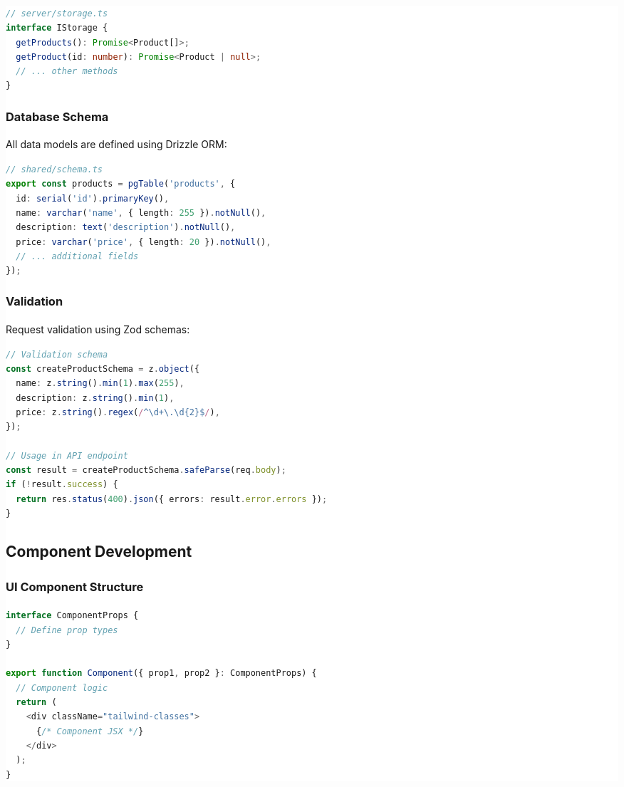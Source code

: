 ```typescript
// server/storage.ts
interface IStorage {
  getProducts(): Promise<Product[]>;
  getProduct(id: number): Promise<Product | null>;
  // ... other methods
}
```

### Database Schema
All data models are defined using Drizzle ORM:

```typescript
// shared/schema.ts
export const products = pgTable('products', {
  id: serial('id').primaryKey(),
  name: varchar('name', { length: 255 }).notNull(),
  description: text('description').notNull(),
  price: varchar('price', { length: 20 }).notNull(),
  // ... additional fields
});
```

### Validation
Request validation using Zod schemas:

```typescript
// Validation schema
const createProductSchema = z.object({
  name: z.string().min(1).max(255),
  description: z.string().min(1),
  price: z.string().regex(/^\d+\.\d{2}$/),
});

// Usage in API endpoint
const result = createProductSchema.safeParse(req.body);
if (!result.success) {
  return res.status(400).json({ errors: result.error.errors });
}
```

## Component Development

### UI Component Structure
```typescript
interface ComponentProps {
  // Define prop types
}

export function Component({ prop1, prop2 }: ComponentProps) {
  // Component logic
  return (
    <div className="tailwind-classes">
      {/* Component JSX */}
    </div>
  );
}
```
